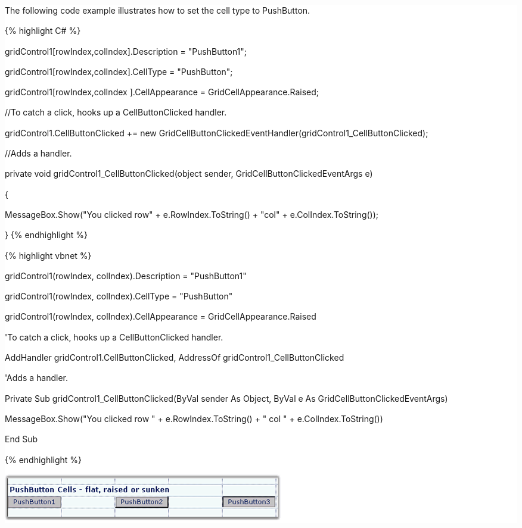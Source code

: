 
The following code example illustrates how to set the cell type to PushButton.



{% highlight C# %}


gridControl1[rowIndex,colIndex].Description = "PushButton1";

gridControl1[rowIndex,colIndex].CellType = "PushButton";

gridControl1[rowIndex,colIndex ].CellAppearance = GridCellAppearance.Raised;



//To catch a click, hooks up a CellButtonClicked handler.

gridControl1.CellButtonClicked += new GridCellButtonClickedEventHandler(gridControl1_CellButtonClicked);



//Adds a handler.

private void gridControl1_CellButtonClicked(object sender, GridCellButtonClickedEventArgs e)

{

MessageBox.Show("You clicked row"  + e.RowIndex.ToString() + "col"  + e.ColIndex.ToString());

}
{% endhighlight %}



{% highlight vbnet %}




gridControl1(rowIndex, colIndex).Description = "PushButton1"

gridControl1(rowIndex, colIndex).CellType = "PushButton"

gridControl1(rowIndex, colIndex).CellAppearance = GridCellAppearance.Raised



'To catch a click, hooks up a CellButtonClicked handler.

AddHandler gridControl1.CellButtonClicked, AddressOf gridControl1_CellButtonClicked



'Adds a handler.

Private Sub gridControl1_CellButtonClicked(ByVal sender As Object, ByVal e As GridCellButtonClickedEventArgs)

MessageBox.Show("You clicked row " + e.RowIndex.ToString() + "  col " + e.ColIndex.ToString())

End Sub

{% endhighlight %}

![](Adding-Special-Controls-to-Grid-Cells_images/Adding-Special-Controls-to-Grid-Cells_img14.png) 
